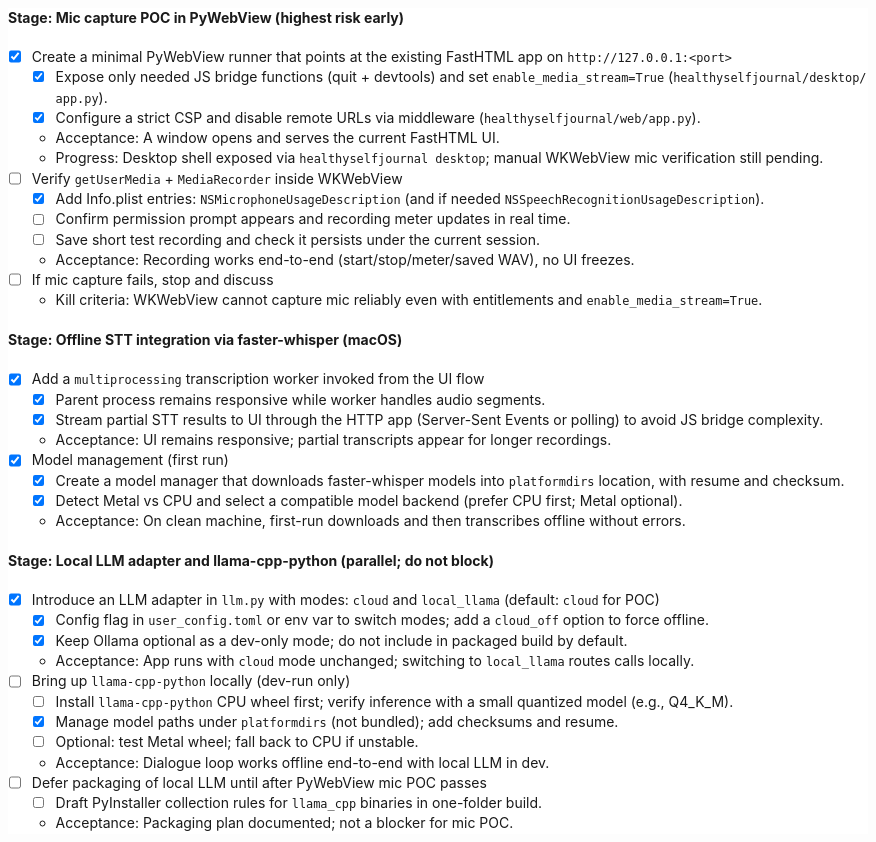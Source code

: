 #### Stage: Mic capture POC in PyWebView (highest risk early)
- [x] Create a minimal PyWebView runner that points at the existing FastHTML app on `http://127.0.0.1:<port>`
  - [x] Expose only needed JS bridge functions (quit + devtools) and set `enable_media_stream=True` (`healthyselfjournal/desktop/app.py`).
  - [x] Configure a strict CSP and disable remote URLs via middleware (`healthyselfjournal/web/app.py`).
  - Acceptance: A window opens and serves the current FastHTML UI.
  - Progress: Desktop shell exposed via `healthyselfjournal desktop`; manual WKWebView mic verification still pending.
- [ ] Verify `getUserMedia` + `MediaRecorder` inside WKWebView
  - [x] Add Info.plist entries: `NSMicrophoneUsageDescription` (and if needed `NSSpeechRecognitionUsageDescription`).
  - [ ] Confirm permission prompt appears and recording meter updates in real time.
  - [ ] Save short test recording and check it persists under the current session.
  - Acceptance: Recording works end-to-end (start/stop/meter/saved WAV), no UI freezes.
- [ ] If mic capture fails, stop and discuss
  - Kill criteria: WKWebView cannot capture mic reliably even with entitlements and `enable_media_stream=True`.

#### Stage: Offline STT integration via faster-whisper (macOS)
- [x] Add a `multiprocessing` transcription worker invoked from the UI flow
  - [x] Parent process remains responsive while worker handles audio segments.
  - [x] Stream partial STT results to UI through the HTTP app (Server-Sent Events or polling) to avoid JS bridge complexity.
  - Acceptance: UI remains responsive; partial transcripts appear for longer recordings.
- [x] Model management (first run)
  - [x] Create a model manager that downloads faster-whisper models into `platformdirs` location, with resume and checksum.
  - [x] Detect Metal vs CPU and select a compatible model backend (prefer CPU first; Metal optional).
  - Acceptance: On clean machine, first-run downloads and then transcribes offline without errors.

#### Stage: Local LLM adapter and llama-cpp-python (parallel; do not block)
- [x] Introduce an LLM adapter in `llm.py` with modes: `cloud` and `local_llama` (default: `cloud` for POC)
  - [x] Config flag in `user_config.toml` or env var to switch modes; add a `cloud_off` option to force offline.
  - [x] Keep Ollama optional as a dev-only mode; do not include in packaged build by default.
  - Acceptance: App runs with `cloud` mode unchanged; switching to `local_llama` routes calls locally.
- [ ] Bring up `llama-cpp-python` locally (dev-run only)
  - [ ] Install `llama-cpp-python` CPU wheel first; verify inference with a small quantized model (e.g., Q4_K_M).
  - [x] Manage model paths under `platformdirs` (not bundled); add checksums and resume.
  - [ ] Optional: test Metal wheel; fall back to CPU if unstable.
  - Acceptance: Dialogue loop works offline end-to-end with local LLM in dev.
- [ ] Defer packaging of local LLM until after PyWebView mic POC passes
  - [ ] Draft PyInstaller collection rules for `llama_cpp` binaries in one-folder build.
  - Acceptance: Packaging plan documented; not a blocker for mic POC.
